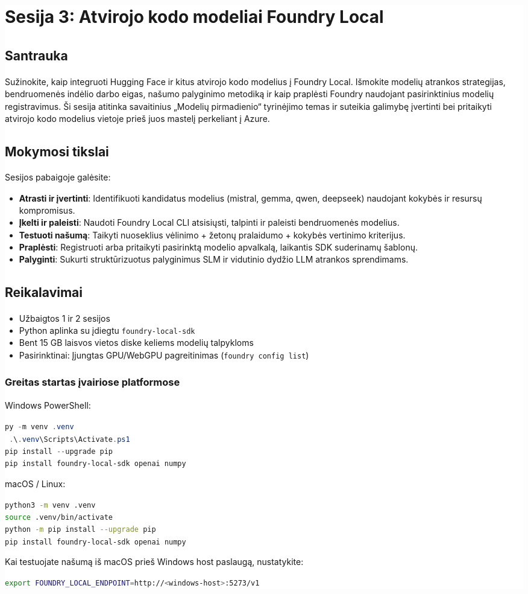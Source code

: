 
# Sesija 3: Atvirojo kodo modeliai Foundry Local

## Santrauka

Sužinokite, kaip integruoti Hugging Face ir kitus atvirojo kodo modelius į Foundry Local. Išmokite modelių atrankos strategijas, bendruomenės indėlio darbo eigas, našumo palyginimo metodiką ir kaip praplėsti Foundry naudojant pasirinktinius modelių registravimus. Ši sesija atitinka savaitinius „Modelių pirmadienio“ tyrinėjimo temas ir suteikia galimybę įvertinti bei pritaikyti atvirojo kodo modelius vietoje prieš juos mastelį perkeliant į Azure.

## Mokymosi tikslai

Sesijos pabaigoje galėsite:

- **Atrasti ir įvertinti**: Identifikuoti kandidatus modelius (mistral, gemma, qwen, deepseek) naudojant kokybės ir resursų kompromisus.
- **Įkelti ir paleisti**: Naudoti Foundry Local CLI atsisiųsti, talpinti ir paleisti bendruomenės modelius.
- **Testuoti našumą**: Taikyti nuoseklius vėlinimo + žetonų pralaidumo + kokybės vertinimo kriterijus.
- **Praplėsti**: Registruoti arba pritaikyti pasirinktą modelio apvalkalą, laikantis SDK suderinamų šablonų.
- **Palyginti**: Sukurti struktūrizuotus palyginimus SLM ir vidutinio dydžio LLM atrankos sprendimams.

## Reikalavimai

- Užbaigtos 1 ir 2 sesijos
- Python aplinka su įdiegtu `foundry-local-sdk`
- Bent 15 GB laisvos vietos diske keliems modelių talpykloms
- Pasirinktinai: Įjungtas GPU/WebGPU pagreitinimas (`foundry config list`)

### Greitas startas įvairiose platformose

Windows PowerShell:
```powershell
py -m venv .venv
 .\.venv\Scripts\Activate.ps1
pip install --upgrade pip
pip install foundry-local-sdk openai numpy
```

macOS / Linux:
```bash
python3 -m venv .venv
source .venv/bin/activate
python -m pip install --upgrade pip
pip install foundry-local-sdk openai numpy
```

Kai testuojate našumą iš macOS prieš Windows host paslaugą, nustatykite:
```bash
export FOUNDRY_LOCAL_ENDPOINT=http://<windows-host>:5273/v1
```
